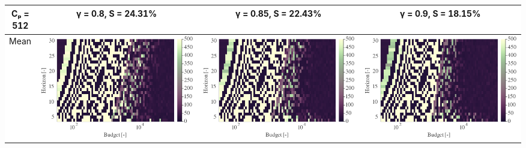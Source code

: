 | Cₚ = 512 | γ = 0.8, S = 24.31% | γ = 0.85, S = 22.43% | γ = 0.9, S = 18.15% | 
| --- | --- | --- | --- | 
| Mean | ![](fig/sp_Z/mean_g_0.8_cp_512.png) | ![](fig/sp_Z/mean_g_0.85_cp_512.png) | ![](fig/sp_Z/mean_g_0.9_cp_512.png) | 